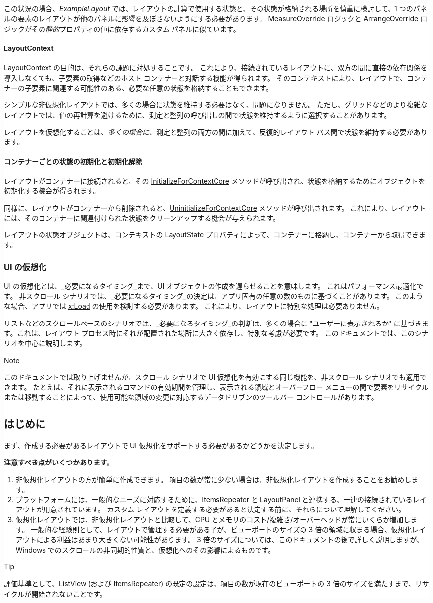 この状況の場合、*ExampleLayout* では、レイアウトの計算で使用する状態と、その状態が格納される場所を慎重に検討して、1 つのパネルの要素のレイアウトが他のパネルに影響を及ぼさないようにする必要があります。  MeasureOverride ロジックと ArrangeOverride ロジックがその*静的*プロパティの値に依存するカスタム パネルに似ています。

#### <a name="layoutcontext"></a>LayoutContext

[LayoutContext](/uwp/api/microsoft.ui.xaml.controls.layoutcontext) の目的は、それらの課題に対処することです。  これにより、接続されているレイアウトに、双方の間に直接の依存関係を導入しなくても、子要素の取得などのホスト コンテナーと対話する機能が得られます。 そのコンテキストにより、レイアウトで、コンテナーの子要素に関連する可能性のある、必要な任意の状態を格納することもできます。

シンプルな非仮想化レイアウトでは、多くの場合に状態を維持する必要はなく、問題になりません。 ただし、グリッドなどのより複雑なレイアウトでは、値の再計算を避けるために、測定と整列の呼び出しの間で状態を維持するように選択することがあります。

レイアウトを仮想化することは、*多くの場合に*、測定と整列の両方の間に加えて、反復的レイアウト パス間で状態を維持する必要があります。

#### <a name="initializing-and-uninitializing-per-container-state"></a>コンテナーごとの状態の初期化と初期化解除

レイアウトがコンテナーに接続されると、その [InitializeForContextCore](/uwp/api/microsoft.ui.xaml.controls.virtualizinglayout.initializeforcontextcore) メソッドが呼び出され、状態を格納するためにオブジェクトを初期化する機会が得られます。

同様に、レイアウトがコンテナーから削除されると、[UninitializeForContextCore](/uwp/api/microsoft.ui.xaml.controls.virtualizinglayout.uninitializeforcontextcore) メソッドが呼び出されます。  これにより、レイアウトには、そのコンテナーに関連付けられた状態をクリーンアップする機会が与えられます。

レイアウトの状態オブジェクトは、コンテキストの [LayoutState](/uwp/api/microsoft.ui.xaml.controls.layoutcontext.layoutstate) プロパティによって、コンテナーに格納し、コンテナーから取得できます。

### <a name="ui-virtualization"></a>UI の仮想化

UI の仮想化とは、_必要になるタイミング_まで、UI オブジェクトの作成を遅らせることを意味します。  これはパフォーマンス最適化です。  非スクロール シナリオでは、_必要になるタイミング_の決定は、アプリ固有の任意の数のものに基づくことがあります。  このような場合、アプリでは [x:Load](../../xaml-platform/x-load-attribute.md) の使用を検討する必要があります。 これにより、レイアウトに特別な処理は必要ありません。

リストなどのスクロールベースのシナリオでは、_必要になるタイミング_の判断は、多くの場合に "ユーザーに表示されるか" に基づきます。これは、レイアウト プロセス時にそれが配置された場所に大きく依存し、特別な考慮が必要です。  このドキュメントでは、このシナリオを中心に説明します。

> [!NOTE]
> このドキュメントでは取り上げませんが、スクロール シナリオで UI 仮想化を有効にする同じ機能を、非スクロール シナリオでも適用できます。  たとえば、それに表示されるコマンドの有効期間を管理し、表示される領域とオーバーフロー メニューの間で要素をリサイクルまたは移動することによって、使用可能な領域の変更に対応するデータドリブンのツールバー コントロールがあります。

## <a name="getting-started"></a>はじめに

まず、作成する必要があるレイアウトで UI 仮想化をサポートする必要があるかどうかを決定します。

**注意すべき点がいくつかあります。**

1. 非仮想化レイアウトの方が簡単に作成できます。 項目の数が常に少ない場合は、非仮想化レイアウトを作成することをお勧めします。
2. プラットフォームには、一般的なニーズに対応するために、[ItemsRepeater](/windows/uwp/design/controls-and-patterns/items-repeater#change-the-layout-of-items) と [LayoutPanel](/uwp/api/microsoft.ui.xaml.controls.layoutpanel) と連携する、一連の接続されているレイアウトが用意されています。  カスタム レイアウトを定義する必要があると決定する前に、それらについて理解してください。
3. 仮想化レイアウトでは、非仮想化レイアウトと比較して、CPU とメモリのコスト/複雑さ/オーバーヘッドが常にいくらか増加します。  一般的な経験則として、レイアウトで管理する必要がある子が、ビューポートのサイズの 3 倍の領域に収まる場合、仮想化レイアウトによる利益はあまり大きくない可能性があります。 3 倍のサイズについては、このドキュメントの後で詳しく説明しますが、Windows でのスクロールの非同期的性質と、仮想化へのその影響によるものです。

> [!TIP]
> 評価基準として、[ListView](/uwp/api/windows.ui.xaml.controls.listview) (および [ItemsRepeater](/uwp/api/microsoft.ui.xaml.controls.itemsrepeater)) の既定の設定は、項目の数が現在のビューポートの 3 倍のサイズを満たすまで、リサイクルが開始されないことです。

